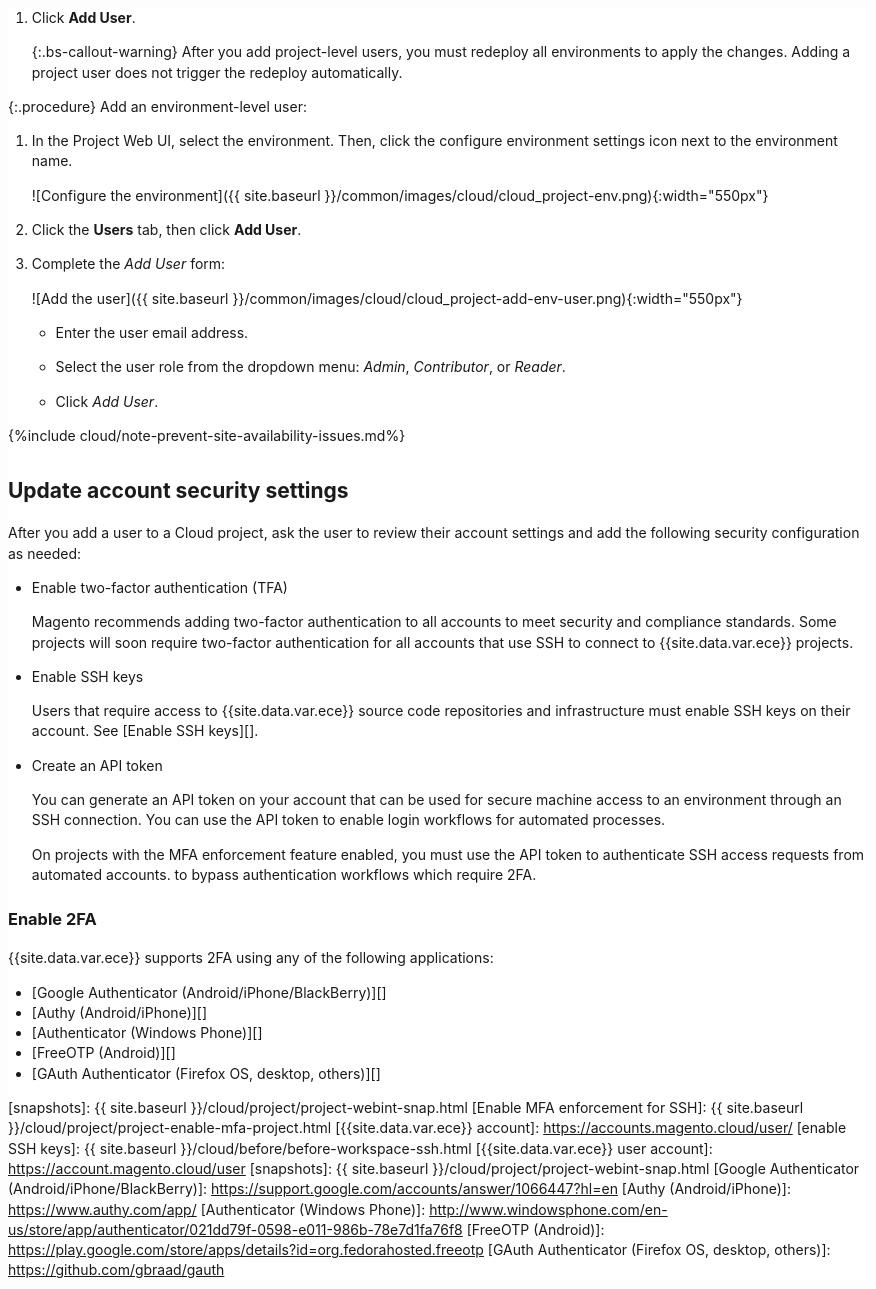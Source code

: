 1. Click **Add User**.

   {:.bs-callout-warning}
   After you add project-level users, you must redeploy all environments to apply the changes. Adding a project user does not trigger the redeploy automatically.

{:.procedure}
Add an environment-level user:

1. In the Project Web UI, select the environment. Then, click the configure environment settings icon next to the environment name.

   ![Configure the environment]({{ site.baseurl }}/common/images/cloud/cloud_project-env.png){:width="550px"}

1. Click the **Users** tab, then click **Add User**.

1. Complete the _Add User_ form:

   ![Add the user]({{ site.baseurl }}/common/images/cloud/cloud_project-add-env-user.png){:width="550px"}

   -  Enter the user email address.

   -  Select the user role from the dropdown menu: _Admin_, _Contributor_, or _Reader_.

   -  Click *Add User*.

{%include cloud/note-prevent-site-availability-issues.md%}

## Update account security settings

After you add a user to a Cloud project, ask the user to review their account settings and add the following security configuration as needed:

-  Enable two-factor authentication (TFA)

   Magento recommends adding two-factor authentication to all accounts to meet security and compliance standards. Some projects will soon require two-factor authentication for all accounts that use SSH to connect to {{site.data.var.ece}} projects.

-  Enable SSH keys

   Users that require access to {{site.data.var.ece}} source code repositories and infrastructure must enable SSH keys on their account. See [Enable SSH keys][].

-  Create an API token

   You can generate an API token on your account that can be used for secure machine access to an environment through an SSH connection. You can use the API token to enable login workflows for automated processes.

   On projects with the MFA enforcement feature enabled, you must use the API token to authenticate SSH access requests from automated accounts. to bypass authentication workflows which require 2FA.

### Enable 2FA

{{site.data.var.ece}} supports 2FA using any of the following applications:

-  [Google Authenticator (Android/iPhone/BlackBerry)][]
-  [Authy (Android/iPhone)][]
-  [Authenticator (Windows Phone)][]
-  [FreeOTP (Android)][]
-  [GAuth Authenticator (Firefox OS, desktop, others)][]


[snapshots]: {{ site.baseurl }}/cloud/project/project-webint-snap.html
[Enable MFA enforcement for SSH]: {{ site.baseurl }}/cloud/project/project-enable-mfa-project.html
[{{site.data.var.ece}} account]: https://accounts.magento.cloud/user/
[enable SSH keys]: {{ site.baseurl }}/cloud/before/before-workspace-ssh.html
[{{site.data.var.ece}} user account]: https://account.magento.cloud/user
[snapshots]: {{ site.baseurl }}/cloud/project/project-webint-snap.html
[Google Authenticator (Android/iPhone/BlackBerry)]: https://support.google.com/accounts/answer/1066447?hl=en
[Authy (Android/iPhone)]: https://www.authy.com/app/
[Authenticator (Windows Phone)]: http://www.windowsphone.com/en-us/store/app/authenticator/021dd79f-0598-e011-986b-78e7d1fa76f8
[FreeOTP (Android)]: https://play.google.com/store/apps/details?id=org.fedorahosted.freeotp
[GAuth Authenticator (Firefox OS, desktop, others)]: https://github.com/gbraad/gauth
